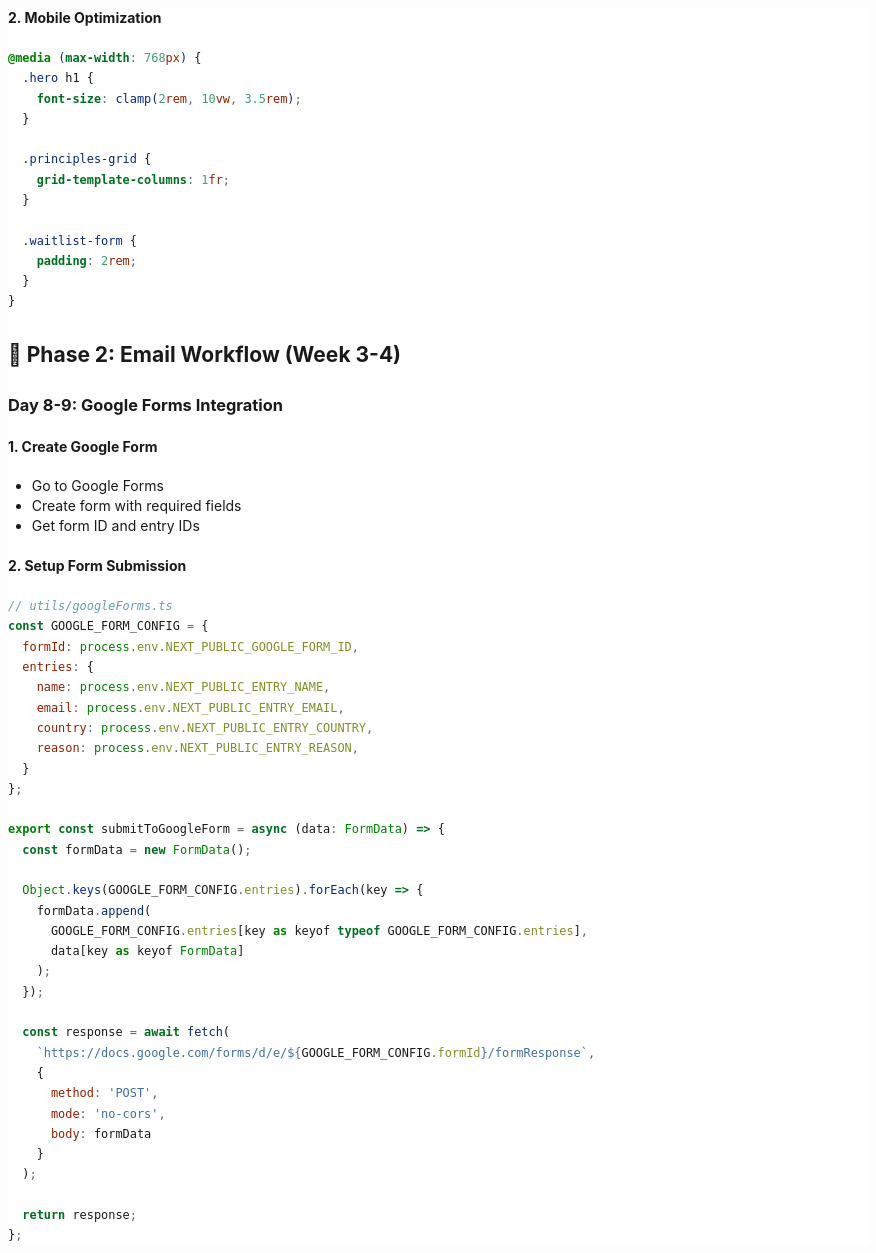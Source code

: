 #### 2. Mobile Optimization
```css
@media (max-width: 768px) {
  .hero h1 {
    font-size: clamp(2rem, 10vw, 3.5rem);
  }
  
  .principles-grid {
    grid-template-columns: 1fr;
  }
  
  .waitlist-form {
    padding: 2rem;
  }
}
```

## 📅 Phase 2: Email Workflow (Week 3-4)

### Day 8-9: Google Forms Integration

#### 1. Create Google Form
- Go to Google Forms
- Create form with required fields
- Get form ID and entry IDs

#### 2. Setup Form Submission
```javascript
// utils/googleForms.ts
const GOOGLE_FORM_CONFIG = {
  formId: process.env.NEXT_PUBLIC_GOOGLE_FORM_ID,
  entries: {
    name: process.env.NEXT_PUBLIC_ENTRY_NAME,
    email: process.env.NEXT_PUBLIC_ENTRY_EMAIL,
    country: process.env.NEXT_PUBLIC_ENTRY_COUNTRY,
    reason: process.env.NEXT_PUBLIC_ENTRY_REASON,
  }
};

export const submitToGoogleForm = async (data: FormData) => {
  const formData = new FormData();
  
  Object.keys(GOOGLE_FORM_CONFIG.entries).forEach(key => {
    formData.append(
      GOOGLE_FORM_CONFIG.entries[key as keyof typeof GOOGLE_FORM_CONFIG.entries],
      data[key as keyof FormData]
    );
  });
  
  const response = await fetch(
    `https://docs.google.com/forms/d/e/${GOOGLE_FORM_CONFIG.formId}/formResponse`,
    {
      method: 'POST',
      mode: 'no-cors',
      body: formData
    }
  );
  
  return response;
};
```
